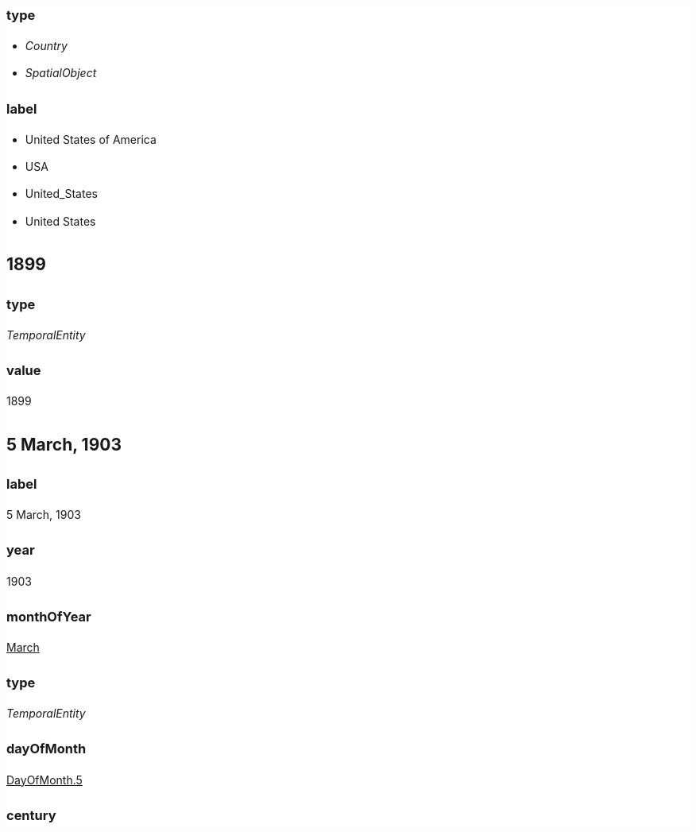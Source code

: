 ### type

 - *Country*

 - *SpatialObject*

### label

 - United States of America

 - USA

 - United_States

 - United States

## 1899

### type


*TemporalEntity*

### value


1899

## 5 March, 1903

### label


5 March, 1903

### year


1903

### monthOfYear


[March](#March)

### type


*TemporalEntity*

### dayOfMonth


[DayOfMonth.5](#DayOfMonth.5)

### century
